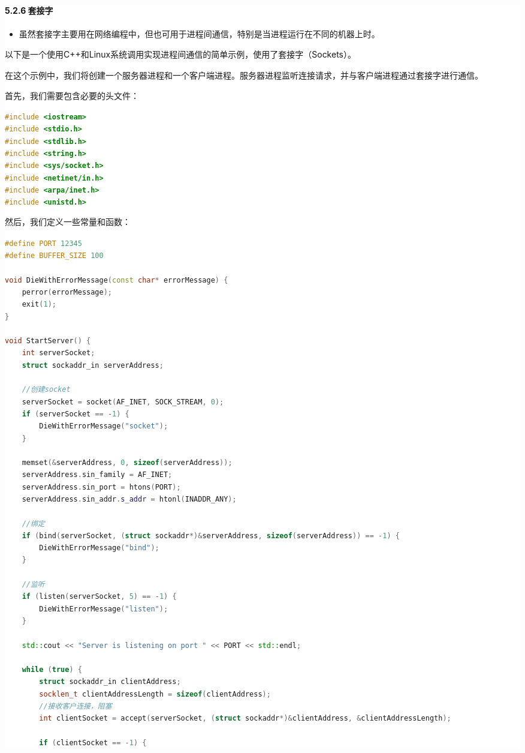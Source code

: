 #### 5.2.6 套接字

- 虽然套接字主要用在网络编程中，但也可用于进程间通信，特别是当进程运行在不同的机器上时。

以下是一个使用C++和Linux系统调用实现进程间通信的简单示例，使用了套接字（Sockets）。

在这个示例中，我们将创建一个服务器进程和一个客户端进程。服务器进程监听连接请求，并与客户端进程通过套接字进行通信。

首先，我们需要包含必要的头文件：

```c++
#include <iostream>
#include <stdio.h>
#include <stdlib.h>
#include <string.h>
#include <sys/socket.h>
#include <netinet/in.h>
#include <arpa/inet.h>
#include <unistd.h>
```

然后，我们定义一些常量和函数：

```c++
#define PORT 12345
#define BUFFER_SIZE 100

void DieWithErrorMessage(const char* errorMessage) {
    perror(errorMessage);
    exit(1);
}

void StartServer() {
    int serverSocket;
    struct sockaddr_in serverAddress;

  	//创建socket
    serverSocket = socket(AF_INET, SOCK_STREAM, 0);  
    if (serverSocket == -1) {
        DieWithErrorMessage("socket");
    }

    memset(&serverAddress, 0, sizeof(serverAddress));
    serverAddress.sin_family = AF_INET;
    serverAddress.sin_port = htons(PORT);
    serverAddress.sin_addr.s_addr = htonl(INADDR_ANY);

  	//绑定
    if (bind(serverSocket, (struct sockaddr*)&serverAddress, sizeof(serverAddress)) == -1) {
        DieWithErrorMessage("bind");
    }

  	//监听
    if (listen(serverSocket, 5) == -1) {
        DieWithErrorMessage("listen");
    }

    std::cout << "Server is listening on port " << PORT << std::endl;

    while (true) {
        struct sockaddr_in clientAddress;
        socklen_t clientAddressLength = sizeof(clientAddress);
      	//接收客户连接，阻塞
        int clientSocket = accept(serverSocket, (struct sockaddr*)&clientAddress, &clientAddressLength);

        if (clientSocket == -1) {
```